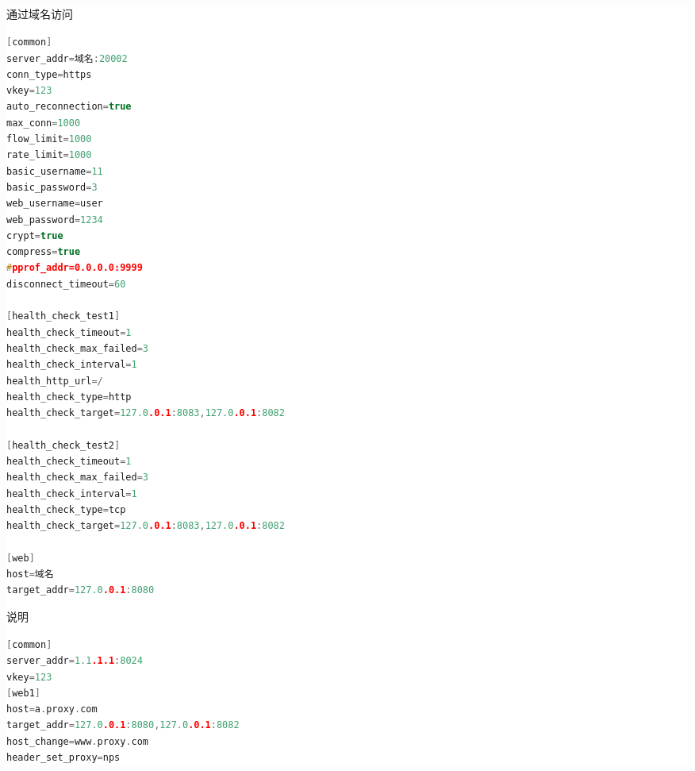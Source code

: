 通过域名访问
```c
[common]
server_addr=域名:20002
conn_type=https
vkey=123
auto_reconnection=true
max_conn=1000
flow_limit=1000
rate_limit=1000
basic_username=11
basic_password=3
web_username=user
web_password=1234
crypt=true
compress=true
#pprof_addr=0.0.0.0:9999
disconnect_timeout=60

[health_check_test1]
health_check_timeout=1
health_check_max_failed=3
health_check_interval=1
health_http_url=/
health_check_type=http
health_check_target=127.0.0.1:8083,127.0.0.1:8082

[health_check_test2]
health_check_timeout=1
health_check_max_failed=3
health_check_interval=1
health_check_type=tcp
health_check_target=127.0.0.1:8083,127.0.0.1:8082

[web]
host=域名
target_addr=127.0.0.1:8080

```

说明
```c
[common]
server_addr=1.1.1.1:8024
vkey=123
[web1]
host=a.proxy.com
target_addr=127.0.0.1:8080,127.0.0.1:8082
host_change=www.proxy.com
header_set_proxy=nps
```
